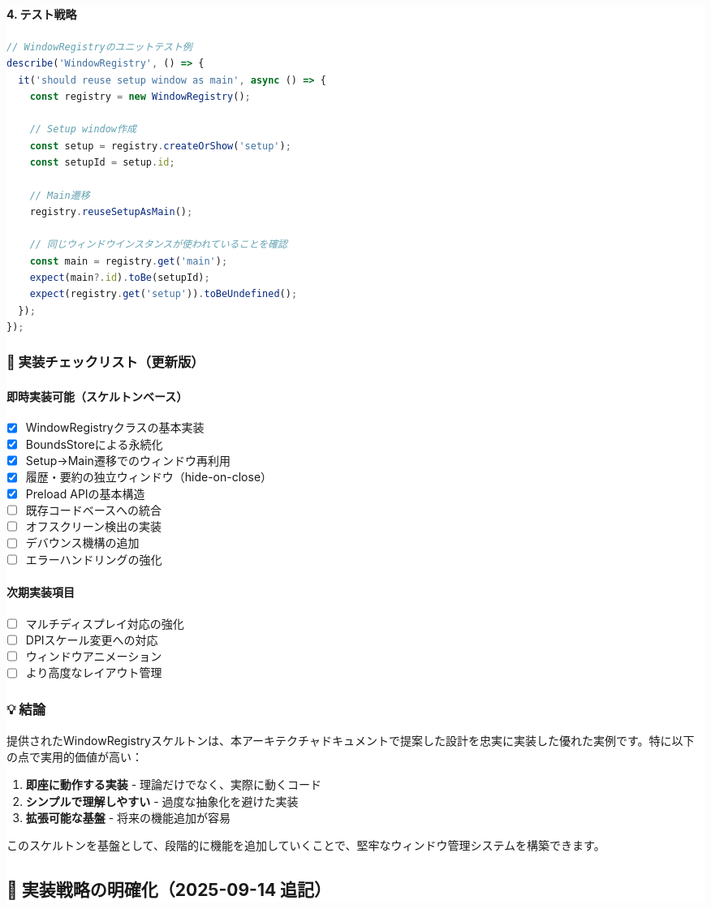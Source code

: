 #### 4. テスト戦略
```typescript
// WindowRegistryのユニットテスト例
describe('WindowRegistry', () => {
  it('should reuse setup window as main', async () => {
    const registry = new WindowRegistry();
    
    // Setup window作成
    const setup = registry.createOrShow('setup');
    const setupId = setup.id;
    
    // Main遷移
    registry.reuseSetupAsMain();
    
    // 同じウィンドウインスタンスが使われていることを確認
    const main = registry.get('main');
    expect(main?.id).toBe(setupId);
    expect(registry.get('setup')).toBeUndefined();
  });
});
```

### 📝 実装チェックリスト（更新版）

#### 即時実装可能（スケルトンベース）
- [x] WindowRegistryクラスの基本実装
- [x] BoundsStoreによる永続化
- [x] Setup→Main遷移でのウィンドウ再利用
- [x] 履歴・要約の独立ウィンドウ（hide-on-close）
- [x] Preload APIの基本構造
- [ ] 既存コードベースへの統合
- [ ] オフスクリーン検出の実装
- [ ] デバウンス機構の追加
- [ ] エラーハンドリングの強化

#### 次期実装項目
- [ ] マルチディスプレイ対応の強化
- [ ] DPIスケール変更への対応
- [ ] ウィンドウアニメーション
- [ ] より高度なレイアウト管理

### 💡 結論

提供されたWindowRegistryスケルトンは、本アーキテクチャドキュメントで提案した設計を忠実に実装した優れた実例です。特に以下の点で実用的価値が高い：

1. **即座に動作する実装** - 理論だけでなく、実際に動くコード
2. **シンプルで理解しやすい** - 過度な抽象化を避けた実装
3. **拡張可能な基盤** - 将来の機能追加が容易

このスケルトンを基盤として、段階的に機能を追加していくことで、堅牢なウィンドウ管理システムを構築できます。

## 🎯 実装戦略の明確化（2025-09-14 追記）
